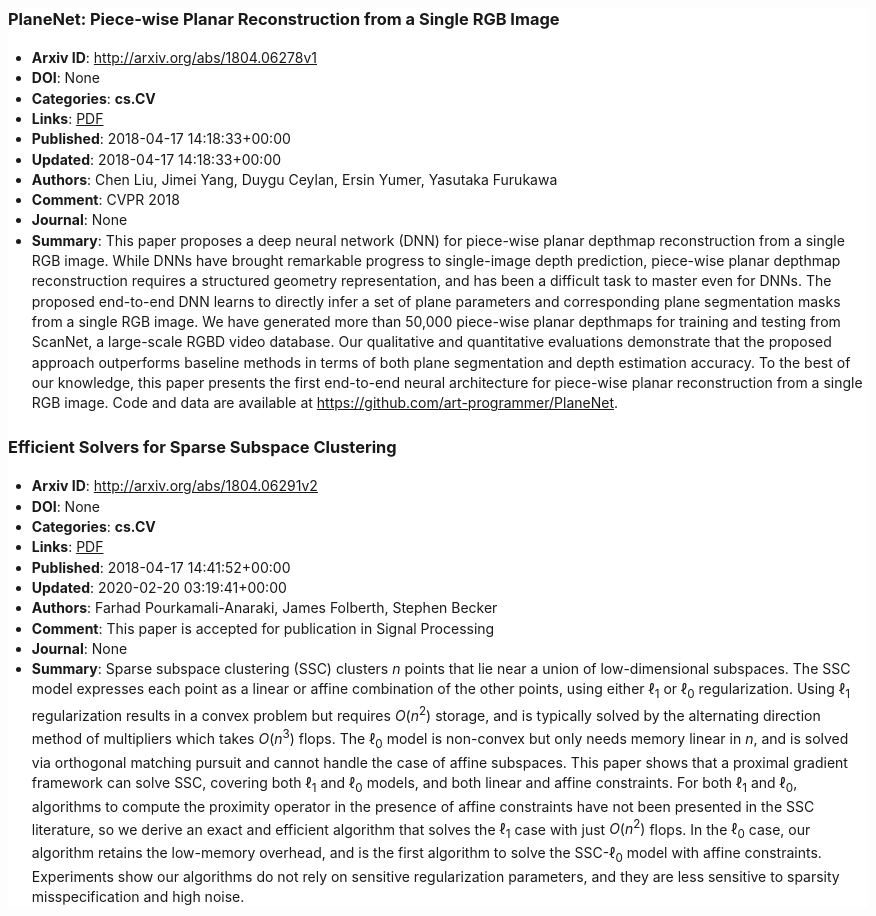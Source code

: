 ### PlaneNet: Piece-wise Planar Reconstruction from a Single RGB Image
- **Arxiv ID**: http://arxiv.org/abs/1804.06278v1
- **DOI**: None
- **Categories**: **cs.CV**
- **Links**: [PDF](http://arxiv.org/pdf/1804.06278v1)
- **Published**: 2018-04-17 14:18:33+00:00
- **Updated**: 2018-04-17 14:18:33+00:00
- **Authors**: Chen Liu, Jimei Yang, Duygu Ceylan, Ersin Yumer, Yasutaka Furukawa
- **Comment**: CVPR 2018
- **Journal**: None
- **Summary**: This paper proposes a deep neural network (DNN) for piece-wise planar depthmap reconstruction from a single RGB image. While DNNs have brought remarkable progress to single-image depth prediction, piece-wise planar depthmap reconstruction requires a structured geometry representation, and has been a difficult task to master even for DNNs. The proposed end-to-end DNN learns to directly infer a set of plane parameters and corresponding plane segmentation masks from a single RGB image. We have generated more than 50,000 piece-wise planar depthmaps for training and testing from ScanNet, a large-scale RGBD video database. Our qualitative and quantitative evaluations demonstrate that the proposed approach outperforms baseline methods in terms of both plane segmentation and depth estimation accuracy. To the best of our knowledge, this paper presents the first end-to-end neural architecture for piece-wise planar reconstruction from a single RGB image. Code and data are available at https://github.com/art-programmer/PlaneNet.



### Efficient Solvers for Sparse Subspace Clustering
- **Arxiv ID**: http://arxiv.org/abs/1804.06291v2
- **DOI**: None
- **Categories**: **cs.CV**
- **Links**: [PDF](http://arxiv.org/pdf/1804.06291v2)
- **Published**: 2018-04-17 14:41:52+00:00
- **Updated**: 2020-02-20 03:19:41+00:00
- **Authors**: Farhad Pourkamali-Anaraki, James Folberth, Stephen Becker
- **Comment**: This paper is accepted for publication in Signal Processing
- **Journal**: None
- **Summary**: Sparse subspace clustering (SSC) clusters $n$ points that lie near a union of low-dimensional subspaces. The SSC model expresses each point as a linear or affine combination of the other points, using either $\ell_1$ or $\ell_0$ regularization. Using $\ell_1$ regularization results in a convex problem but requires $O(n^2)$ storage, and is typically solved by the alternating direction method of multipliers which takes $O(n^3)$ flops. The $\ell_0$ model is non-convex but only needs memory linear in $n$, and is solved via orthogonal matching pursuit and cannot handle the case of affine subspaces. This paper shows that a proximal gradient framework can solve SSC, covering both $\ell_1$ and $\ell_0$ models, and both linear and affine constraints. For both $\ell_1$ and $\ell_0$, algorithms to compute the proximity operator in the presence of affine constraints have not been presented in the SSC literature, so we derive an exact and efficient algorithm that solves the $\ell_1$ case with just $O(n^2)$ flops. In the $\ell_0$ case, our algorithm retains the low-memory overhead, and is the first algorithm to solve the SSC-$\ell_0$ model with affine constraints. Experiments show our algorithms do not rely on sensitive regularization parameters, and they are less sensitive to sparsity misspecification and high noise.


